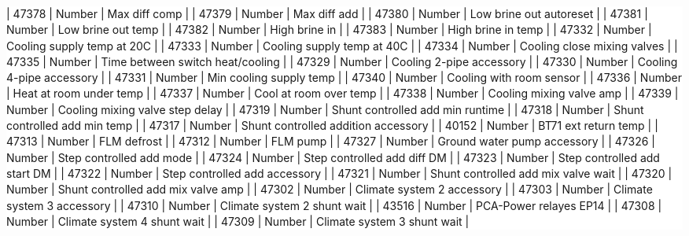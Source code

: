 | 47378   | Number    | Max diff comp | 
| 47379   | Number    | Max diff add | 
| 47380   | Number    | Low brine out autoreset | 
| 47381   | Number    | Low brine out temp | 
| 47382   | Number    | High brine in | 
| 47383   | Number    | High brine in temp | 
| 47332   | Number    | Cooling supply temp at 20C | 
| 47333   | Number    | Cooling supply temp at 40C | 
| 47334   | Number    | Cooling close mixing valves | 
| 47335   | Number    | Time between switch heat/cooling | 
| 47329   | Number    | Cooling 2-pipe accessory | 
| 47330   | Number    | Cooling 4-pipe accessory | 
| 47331   | Number    | Min cooling supply temp | 
| 47340   | Number    | Cooling with room sensor | 
| 47336   | Number    | Heat at room under temp | 
| 47337   | Number    | Cool at room over temp | 
| 47338   | Number    | Cooling mixing valve amp | 
| 47339   | Number    | Cooling mixing valve step delay | 
| 47319   | Number    | Shunt controlled add min runtime | 
| 47318   | Number    | Shunt controlled add min temp | 
| 47317   | Number    | Shunt controlled addition accessory | 
| 40152   | Number    | BT71 ext return temp | 
| 47313   | Number    | FLM defrost | 
| 47312   | Number    | FLM pump | 
| 47327   | Number    | Ground water pump accessory | 
| 47326   | Number    | Step controlled add mode | 
| 47324   | Number    | Step controlled add diff DM | 
| 47323   | Number    | Step controlled add start DM | 
| 47322   | Number    | Step controlled add accessory | 
| 47321   | Number    | Shunt controlled add mix valve wait | 
| 47320   | Number    | Shunt controlled add mix valve amp | 
| 47302   | Number    | Climate system 2 accessory | 
| 47303   | Number    | Climate system 3 accessory | 
| 47310   | Number    | Climate system 2 shunt wait | 
| 43516   | Number    | PCA-Power relayes EP14 | 
| 47308   | Number    | Climate system 4 shunt wait | 
| 47309   | Number    | Climate system 3 shunt wait | 